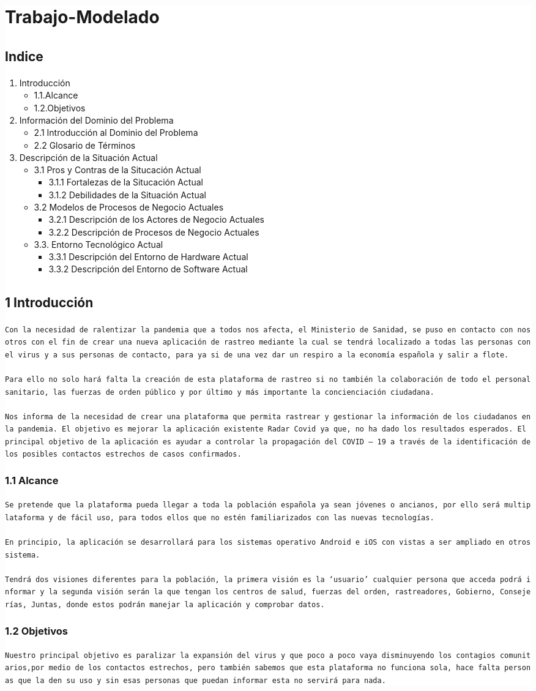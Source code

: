 # Trabajo-Modelado
## Indice
1. Introducción   
    * 1.1.Alcance      
    * 1.2.Objetivos  
2. Información del Dominio del Problema  
    * 2.1 Introducción al Dominio del Problema  
    * 2.2 Glosario de Términos  
3. Descripción de la Situación Actual  
    * 3.1 Pros y Contras de la Situcación Actual  
         * 3.1.1 Fortalezas de la Situcación Actual  
        * 3.1.2 Debilidades de la Situación Actual  
    * 3.2 Modelos de Procesos de Negocio Actuales  
        * 3.2.1 Descripción de los Actores de Negocio Actuales    
        * 3.2.2 Descripción de Procesos de Negocio Actuales  
    * 3.3.  Entorno Tecnológico Actual  
        * 3.3.1 Descripción del Entorno de Hardware Actual  
        * 3.3.2 Descripción del Entorno de Software Actual

## 1 Introducción
    Con la necesidad de ralentizar la pandemia que a todos nos afecta, el Ministerio de Sanidad, se puso en contacto con nosotros con el fin de crear una nueva aplicación de rastreo mediante la cual se tendrá localizado a todas las personas con el virus y a sus personas de contacto, para ya si de una vez dar un respiro a la economía española y salir a flote.  

    Para ello no solo hará falta la creación de esta plataforma de rastreo si no también la colaboración de todo el personal sanitario, las fuerzas de orden público y por último y más importante la concienciación ciudadana.  

    Nos informa de la necesidad de crear una plataforma que permita rastrear y gestionar la información de los ciudadanos en la pandemia. El objetivo es mejorar la aplicación existente Radar Covid ya que, no ha dado los resultados esperados. El principal objetivo de la aplicación es ayudar a controlar la propagación del COVID – 19 a través de la identificación de los posibles contactos estrechos de casos confirmados.  

### 1.1 Alcance
    Se pretende que la plataforma pueda llegar a toda la población española ya sean jóvenes o ancianos, por ello será multiplataforma y de fácil uso, para todos ellos que no estén familiarizados con las nuevas tecnologías.  

    En principio, la aplicación se desarrollará para los sistemas operativo Android e iOS con vistas a ser ampliado en otros sistema.   

    Tendrá dos visiones diferentes para la población, la primera visión es la ‘usuario’ cualquier persona que acceda podrá informar y la segunda visión serán la que tengan los centros de salud, fuerzas del orden, rastreadores, Gobierno, Consejerías, Juntas, donde estos podrán manejar la aplicación y comprobar datos.

### 1.2 Objetivos
    Nuestro principal objetivo es paralizar la expansión del virus y que poco a poco vaya disminuyendo los contagios comunitarios,por medio de los contactos estrechos, pero también sabemos que esta plataforma no funciona sola, hace falta personas que la den su uso y sin esas personas que puedan informar esta no servirá para nada.  
